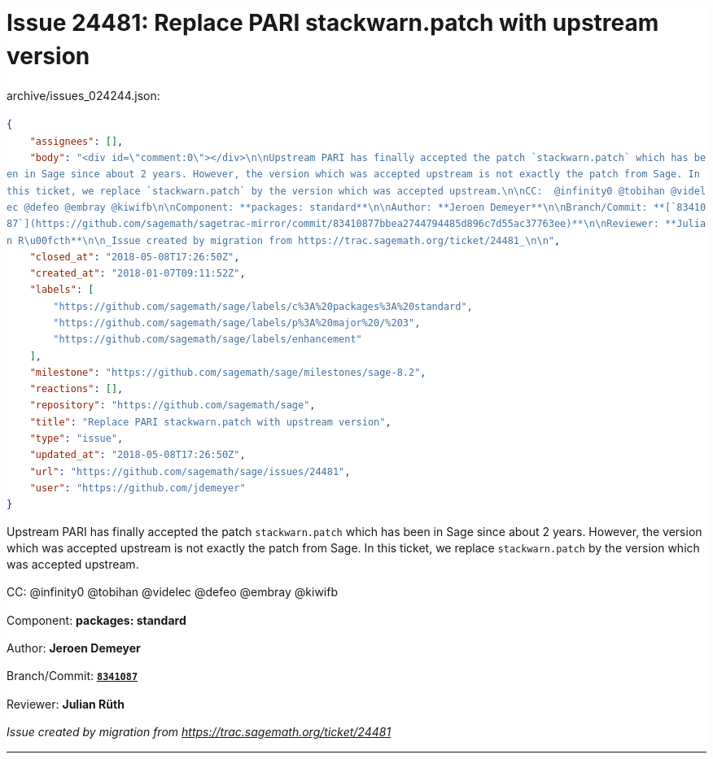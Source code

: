 # Issue 24481: Replace PARI stackwarn.patch with upstream version

archive/issues_024244.json:
```json
{
    "assignees": [],
    "body": "<div id=\"comment:0\"></div>\n\nUpstream PARI has finally accepted the patch `stackwarn.patch` which has been in Sage since about 2 years. However, the version which was accepted upstream is not exactly the patch from Sage. In this ticket, we replace `stackwarn.patch` by the version which was accepted upstream.\n\nCC:  @infinity0 @tobihan @videlec @defeo @embray @kiwifb\n\nComponent: **packages: standard**\n\nAuthor: **Jeroen Demeyer**\n\nBranch/Commit: **[`8341087`](https://github.com/sagemath/sagetrac-mirror/commit/83410877bbea2744794485d896c7d55ac37763ee)**\n\nReviewer: **Julian R\u00fcth**\n\n_Issue created by migration from https://trac.sagemath.org/ticket/24481_\n\n",
    "closed_at": "2018-05-08T17:26:50Z",
    "created_at": "2018-01-07T09:11:52Z",
    "labels": [
        "https://github.com/sagemath/sage/labels/c%3A%20packages%3A%20standard",
        "https://github.com/sagemath/sage/labels/p%3A%20major%20/%203",
        "https://github.com/sagemath/sage/labels/enhancement"
    ],
    "milestone": "https://github.com/sagemath/sage/milestones/sage-8.2",
    "reactions": [],
    "repository": "https://github.com/sagemath/sage",
    "title": "Replace PARI stackwarn.patch with upstream version",
    "type": "issue",
    "updated_at": "2018-05-08T17:26:50Z",
    "url": "https://github.com/sagemath/sage/issues/24481",
    "user": "https://github.com/jdemeyer"
}
```
<div id="comment:0"></div>

Upstream PARI has finally accepted the patch `stackwarn.patch` which has been in Sage since about 2 years. However, the version which was accepted upstream is not exactly the patch from Sage. In this ticket, we replace `stackwarn.patch` by the version which was accepted upstream.

CC:  @infinity0 @tobihan @videlec @defeo @embray @kiwifb

Component: **packages: standard**

Author: **Jeroen Demeyer**

Branch/Commit: **[`8341087`](https://github.com/sagemath/sagetrac-mirror/commit/83410877bbea2744794485d896c7d55ac37763ee)**

Reviewer: **Julian Rüth**

_Issue created by migration from https://trac.sagemath.org/ticket/24481_





---
